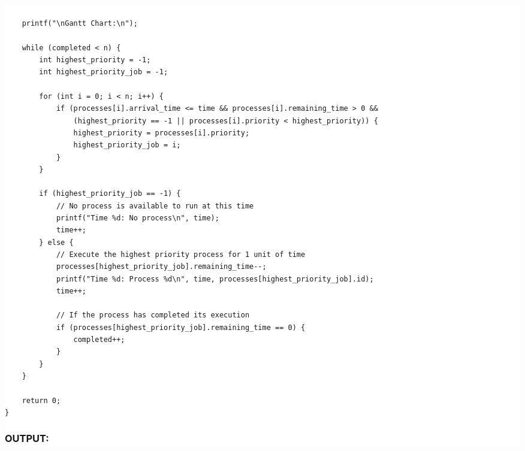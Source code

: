 ~~~

    printf("\nGantt Chart:\n");

    while (completed < n) {
        int highest_priority = -1;
        int highest_priority_job = -1;

        for (int i = 0; i < n; i++) {
            if (processes[i].arrival_time <= time && processes[i].remaining_time > 0 &&
                (highest_priority == -1 || processes[i].priority < highest_priority)) {
                highest_priority = processes[i].priority;
                highest_priority_job = i;
            }
        }

        if (highest_priority_job == -1) {
            // No process is available to run at this time
            printf("Time %d: No process\n", time);
            time++;
        } else {
            // Execute the highest priority process for 1 unit of time
            processes[highest_priority_job].remaining_time--;
            printf("Time %d: Process %d\n", time, processes[highest_priority_job].id);
            time++;

            // If the process has completed its execution
            if (processes[highest_priority_job].remaining_time == 0) {
                completed++;
            }
        }
    }

    return 0;
}
~~~

### OUTPUT: